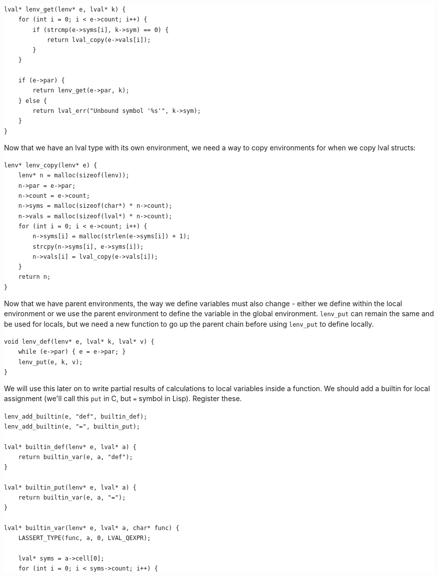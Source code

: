 ```
lval* lenv_get(lenv* e, lval* k) {
    for (int i = 0; i < e->count; i++) {
        if (strcmp(e->syms[i], k->sym) == 0) {
            return lval_copy(e->vals[i]);
        }
    }

    if (e->par) {
        return lenv_get(e->par, k);
    } else {
        return lval_err("Unbound symbol '%s'", k->sym);
    }
}
```

Now that we have an lval type with its own environment, we need a way to copy environments for when we copy lval structs:

```
lenv* lenv_copy(lenv* e) {
    lenv* n = malloc(sizeof(lenv));
    n->par = e->par;
    n->count = e->count;
    n->syms = malloc(sizeof(char*) * n->count);
    n->vals = malloc(sizeof(lval*) * n->count);
    for (int i = 0; i < e->count; i++) {
        n->syms[i] = malloc(strlen(e->syms[i]) + 1);
        strcpy(n->syms[i], e->syms[i]);
        n->vals[i] = lval_copy(e->vals[i]);
    }
    return n;
}
```

Now that we have parent environments, the way we define variables must also change - either we define within the local environment or we use the parent environment to define the variable in the global environment. `lenv_put` can remain the same and be used for locals, but we need a new function to go up the parent chain before using `lenv_put` to define locally.

```
void lenv_def(lenv* e, lval* k, lval* v) {
    while (e->par) { e = e->par; }
    lenv_put(e, k, v);
}
```

We will use this later on to write partial results of calculations to local variables inside a function. We should add a builtin for local assignment (we'll call this `put` in C, but `=` symbol in Lisp). Register these.

```
lenv_add_builtin(e, "def", builtin_def);
lenv_add_builtin(e, "=", builtin_put);

lval* builtin_def(lenv* e, lval* a) {
    return builtin_var(e, a, "def");
}

lval* builtin_put(lenv* e, lval* a) {
    return builtin_var(e, a, "=");
}

lval* builtin_var(lenv* e, lval* a, char* func) {
    LASSERT_TYPE(func, a, 0, LVAL_QEXPR);

    lval* syms = a->cell[0];
    for (int i = 0; i < syms->count; i++) {
```